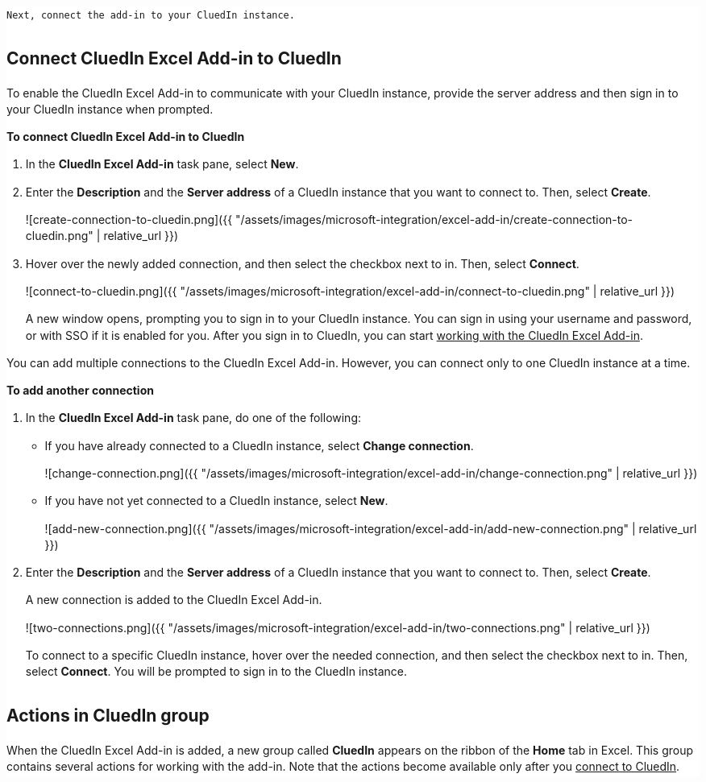     Next, connect the add-in to your CluedIn instance.

## Connect CluedIn Excel Add-in to CluedIn

To enable the CluedIn Excel Add-in to communicate with your CluedIn instance, provide the server address and then sign in to your CluedIn instance when prompted. 

**To connect CluedIn Excel Add-in to CluedIn**

1. In the **CluedIn Excel Add-in** task pane, select **New**.

1. Enter the **Description** and the **Server address** of a CluedIn instance that you want to connect to. Then, select **Create**.

    ![create-connection-to-cluedin.png]({{ "/assets/images/microsoft-integration/excel-add-in/create-connection-to-cluedin.png" | relative_url }})

1. Hover over the newly added connection, and then select the checkbox next to in. Then, select **Connect**.

    ![connect-to-cluedin.png]({{ "/assets/images/microsoft-integration/excel-add-in/connect-to-cluedin.png" | relative_url }})

    A new window opens, prompting you to sign in to your CluedIn instance. You can sign in using your username and password, or with SSO if it is enabled for you. After you sign in to CluedIn, you can start [working with the CluedIn Excel Add-in](#work-with-cluedin-excel-add-in).

You can add multiple connections to the CluedIn Excel Add-in. However, you can connect only to one CluedIn instance at a time.

**To add another connection**

1. In the **CluedIn Excel Add-in** task pane, do one of the following:

    - If you have already connected to a CluedIn instance, select **Change connection**.

        ![change-connection.png]({{ "/assets/images/microsoft-integration/excel-add-in/change-connection.png" | relative_url }})

    - If you have not yet connected to a CluedIn instance, select **New**.

        ![add-new-connection.png]({{ "/assets/images/microsoft-integration/excel-add-in/add-new-connection.png" | relative_url }})

1. Enter the **Description** and the **Server address** of a CluedIn instance that you want to connect to. Then, select **Create**.

    A new connection is added to the CluedIn Excel Add-in.

    ![two-connections.png]({{ "/assets/images/microsoft-integration/excel-add-in/two-connections.png" | relative_url }})

    To connect to a specific CluedIn instance, hover over the needed connection, and then select the checkbox next to in. Then, select **Connect**. You will be prompted to sign in to the CluedIn instance.

## Actions in CluedIn group

When the CluedIn Excel Add-in is added, a new group called **CluedIn** appears on the ribbon of the **Home** tab in Excel. This group contains several actions for working with the add-in. Note that the actions become available only after you [connect to CluedIn](#connect-cluedin-excel-add-in-to-cluedin).
